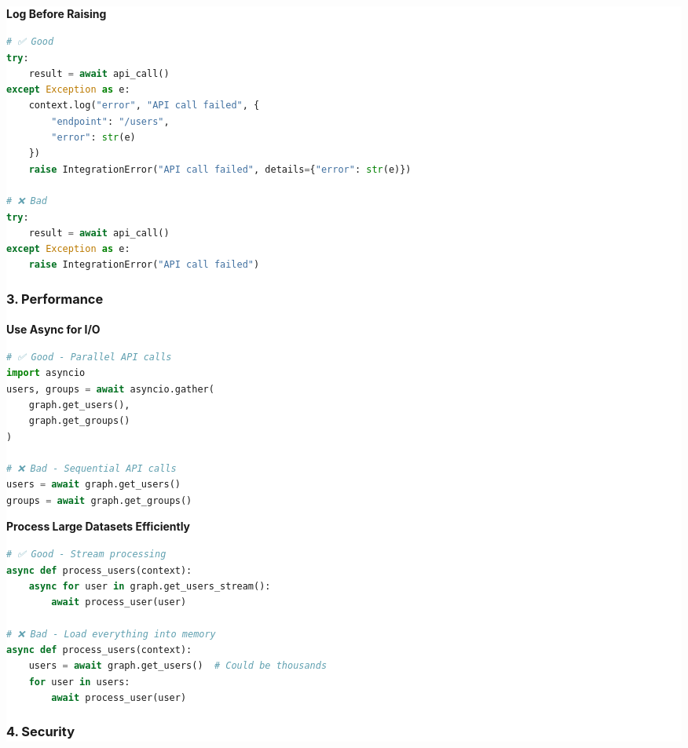 **Log Before Raising**

```python
# ✅ Good
try:
    result = await api_call()
except Exception as e:
    context.log("error", "API call failed", {
        "endpoint": "/users",
        "error": str(e)
    })
    raise IntegrationError("API call failed", details={"error": str(e)})

# ❌ Bad
try:
    result = await api_call()
except Exception as e:
    raise IntegrationError("API call failed")
```

### 3. Performance

**Use Async for I/O**

```python
# ✅ Good - Parallel API calls
import asyncio
users, groups = await asyncio.gather(
    graph.get_users(),
    graph.get_groups()
)

# ❌ Bad - Sequential API calls
users = await graph.get_users()
groups = await graph.get_groups()
```

**Process Large Datasets Efficiently**

```python
# ✅ Good - Stream processing
async def process_users(context):
    async for user in graph.get_users_stream():
        await process_user(user)

# ❌ Bad - Load everything into memory
async def process_users(context):
    users = await graph.get_users()  # Could be thousands
    for user in users:
        await process_user(user)
```

### 4. Security
